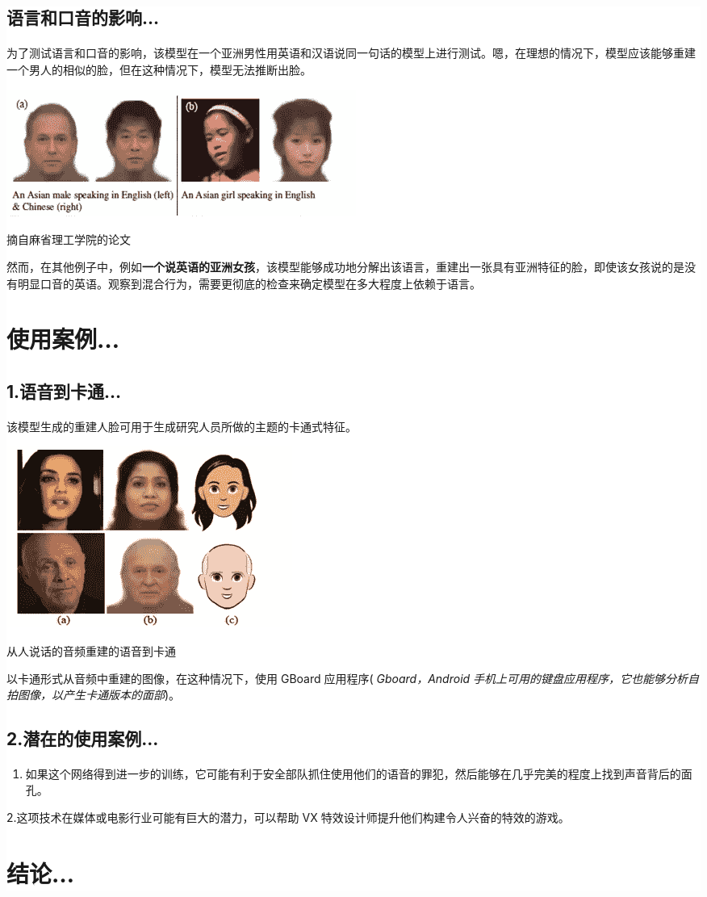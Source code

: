 ## 语言和口音的影响…

为了测试语言和口音的影响，该模型在一个亚洲男性用英语和汉语说同一句话的模型上进行测试。嗯，在理想的情况下，模型应该能够重建一个男人的相似的脸，但在这种情况下，模型无法推断出脸。

![](img/811466e3c2944be87cd3c00f8cb8b4e5.png)

摘自麻省理工学院的论文

然而，在其他例子中，例如**一个说英语的亚洲女孩**，该模型能够成功地分解出该语言，重建出一张具有亚洲特征的脸，即使该女孩说的是没有明显口音的英语。观察到混合行为，需要更彻底的检查来确定模型在多大程度上依赖于语言。

# 使用案例…

## 1.语音到卡通…

该模型生成的重建人脸可用于生成研究人员所做的主题的卡通式特征。

![](img/effa3a404c684c2b8a9d205d71ca2aea.png)

从人说话的音频重建的语音到卡通

以卡通形式从音频中重建的图像，在这种情况下，使用 GBoard 应用程序( *Gboard，Android 手机上可用的键盘应用程序，它也能够分析自拍图像，以产生卡通版本的面部*)。

## 2.潜在的使用案例…

1.  如果这个网络得到进一步的训练，它可能有利于安全部队抓住使用他们的语音的罪犯，然后能够在几乎完美的程度上找到声音背后的面孔。

2.这项技术在媒体或电影行业可能有巨大的潜力，可以帮助 VX 特效设计师提升他们构建令人兴奋的特效的游戏。

# 结论…

